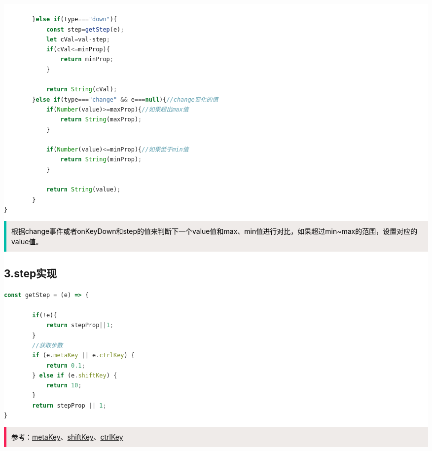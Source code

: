 ```js

        }else if(type==="down"){
            const step=getStep(e);
            let cVal=val-step; 
            if(cVal<=minProp){
                return minProp;
            }

            return String(cVal);
        }else if(type==="change" && e===null){//change变化的值
            if(Number(value)>=maxProp){//如果超出max值
                return String(maxProp);
            }

            if(Number(value)<=minProp){//如果低于min值
                return String(minProp);
            }

            return String(value);
        }
}
```

<blockquote style='padding: 10px; font-size: 1em; margin: 1em 0px; color: rgb(0, 0, 0); border-left: 5px solid rgba(0,189,170,1); background: rgb(239, 235, 233);line-height:1.5;'>
    根据change事件或者onKeyDown和step的值来判断下一个value值和max、min值进行对比，如果超过min~max的范围，设置对应的value值。
</blockquote>

## 3.step实现

```js
const getStep = (e) => {
        
        if(!e){
            return stepProp||1;
        }
        //获取步数
        if (e.metaKey || e.ctrlKey) {
            return 0.1;
        } else if (e.shiftKey) {
            return 10;
        }
        return stepProp || 1;
}
```


<blockquote style='padding: 10px; font-size: 1em; margin: 1em 0px; color: rgb(0, 0, 0); border-left: 5px solid rgba(247, 31, 85,1); background: rgb(239, 235, 233);line-height:1.5;'>
    参考：<a href="https://developer.mozilla.org/zh-CN/docs/Web/API/KeyboardEvent/metaKey">metaKey</a>、<a href="https://developer.mozilla.org/zh-CN/docs/Web/API/KeyboardEvent/shiftKey">shiftKey</a>、<a href=" https://developer.mozilla.org/zh-CN/docs/Web/API/KeyboardEvent/ctrlKey">ctrlKey</a>
</blockquote>
